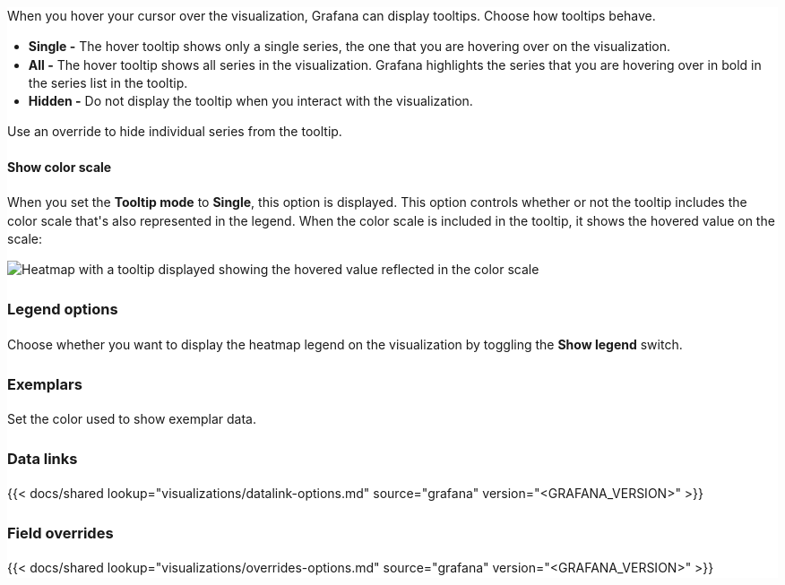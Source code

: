 When you hover your cursor over the visualization, Grafana can display tooltips. Choose how tooltips behave.

- **Single -** The hover tooltip shows only a single series, the one that you are hovering over on the visualization.
- **All -** The hover tooltip shows all series in the visualization. Grafana highlights the series that you are hovering over in bold in the series list in the tooltip.
- **Hidden -** Do not display the tooltip when you interact with the visualization.

Use an override to hide individual series from the tooltip.

#### Show color scale

When you set the **Tooltip mode** to **Single**, this option is displayed. This option controls whether or not the tooltip includes the color scale that's also represented in the legend. When the color scale is included in the tooltip, it shows the hovered value on the scale:

![Heatmap with a tooltip displayed showing the hovered value reflected in the color scale](/media/docs/grafana/panels-visualizations/screenshot-heatmap-tooltip-color-scale-v11.0.png)

### Legend options

Choose whether you want to display the heatmap legend on the visualization by toggling the **Show legend** switch.

### Exemplars

Set the color used to show exemplar data.

### Data links

{{< docs/shared lookup="visualizations/datalink-options.md" source="grafana" version="<GRAFANA_VERSION>" >}}

### Field overrides

{{< docs/shared lookup="visualizations/overrides-options.md" source="grafana" version="<GRAFANA_VERSION>" >}}
